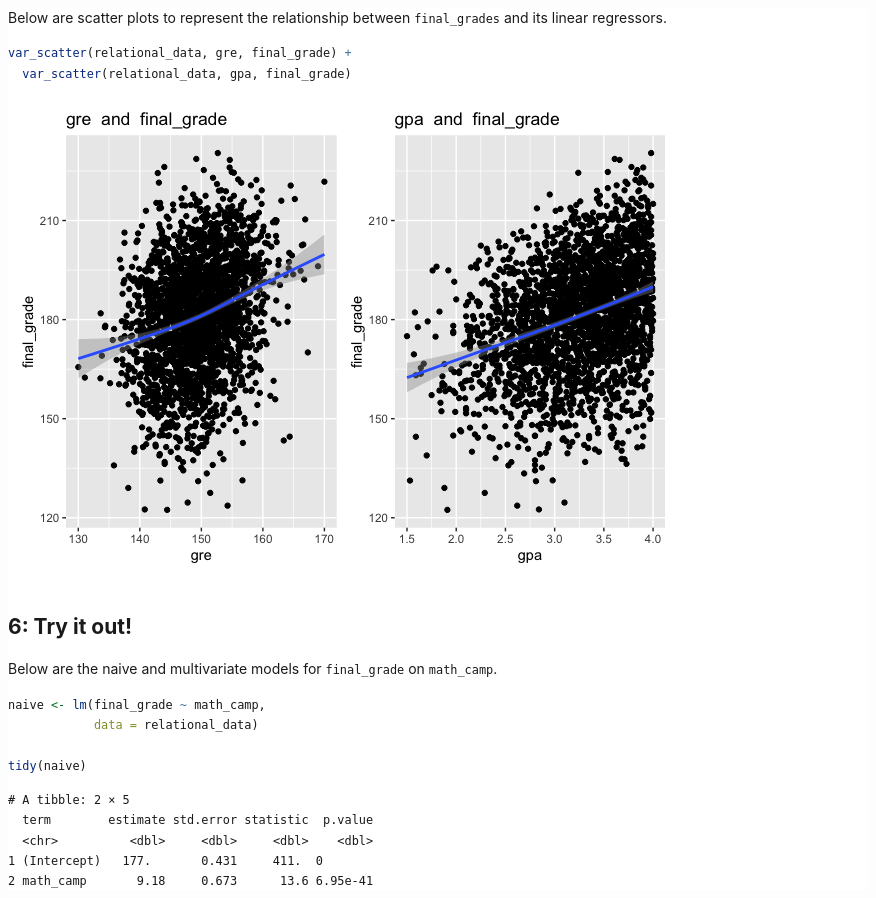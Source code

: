 Below are scatter plots to represent the relationship between
`final_grades` and its linear regressors.

``` r
var_scatter(relational_data, gre, final_grade) +
  var_scatter(relational_data, gpa, final_grade) 
```

![](9_assignment_files/figure-gfm/unnamed-chunk-12-1.png)

## 6: Try it out!

Below are the naive and multivariate models for `final_grade` on
`math_camp`.

``` r
naive <- lm(final_grade ~ math_camp,
            data = relational_data)

tidy(naive)
```

    # A tibble: 2 × 5
      term        estimate std.error statistic  p.value
      <chr>          <dbl>     <dbl>     <dbl>    <dbl>
    1 (Intercept)   177.       0.431     411.  0       
    2 math_camp       9.18     0.673      13.6 6.95e-41

